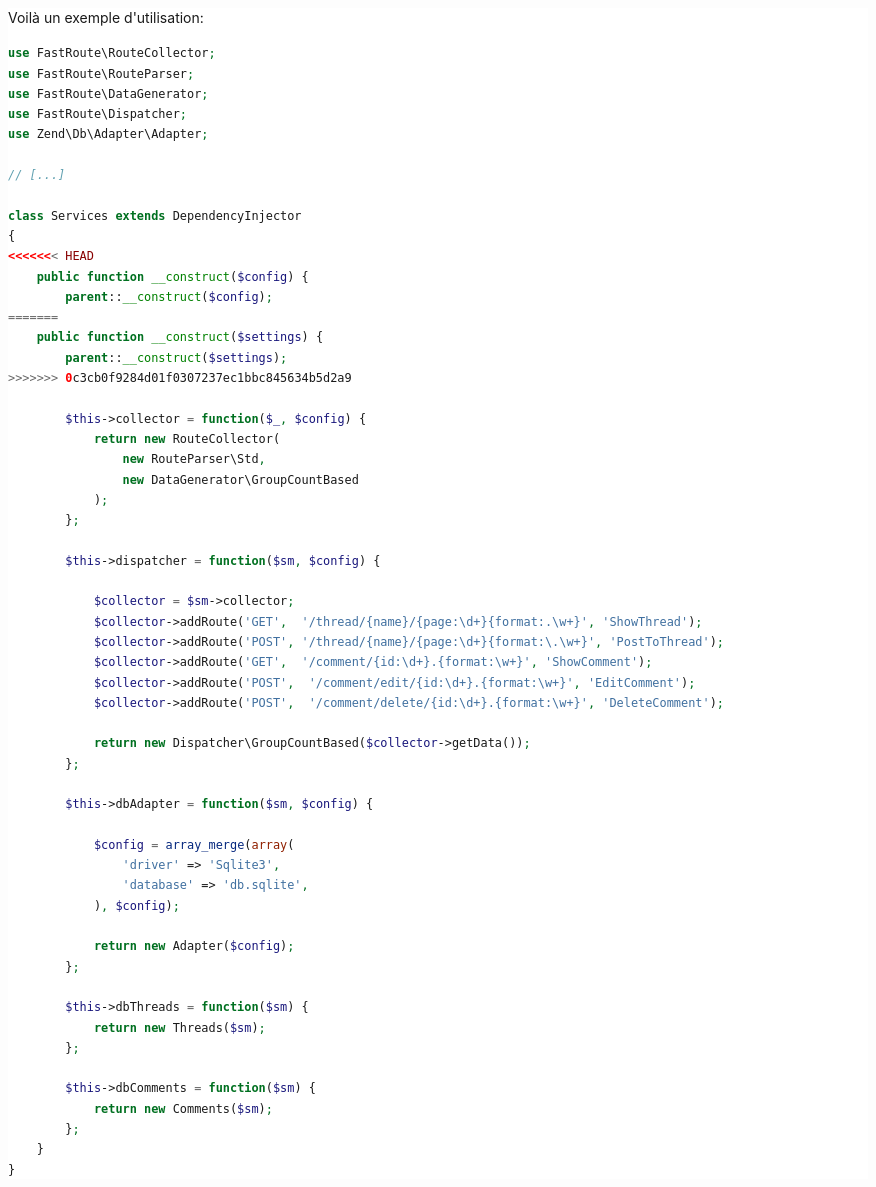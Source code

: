 
Voilà un exemple d'utilisation:

```php
use FastRoute\RouteCollector;
use FastRoute\RouteParser;
use FastRoute\DataGenerator;
use FastRoute\Dispatcher;
use Zend\Db\Adapter\Adapter;

// [...]

class Services extends DependencyInjector
{
<<<<<<< HEAD
    public function __construct($config) {
        parent::__construct($config);
=======
    public function __construct($settings) {
        parent::__construct($settings);
>>>>>>> 0c3cb0f9284d01f0307237ec1bbc845634b5d2a9

        $this->collector = function($_, $config) {
            return new RouteCollector(
                new RouteParser\Std,
                new DataGenerator\GroupCountBased
            );
        };

        $this->dispatcher = function($sm, $config) {

            $collector = $sm->collector;
            $collector->addRoute('GET',  '/thread/{name}/{page:\d+}{format:.\w+}', 'ShowThread');
            $collector->addRoute('POST', '/thread/{name}/{page:\d+}{format:\.\w+}', 'PostToThread');
            $collector->addRoute('GET',  '/comment/{id:\d+}.{format:\w+}', 'ShowComment');
            $collector->addRoute('POST',  '/comment/edit/{id:\d+}.{format:\w+}', 'EditComment');
            $collector->addRoute('POST',  '/comment/delete/{id:\d+}.{format:\w+}', 'DeleteComment');

            return new Dispatcher\GroupCountBased($collector->getData());
        };

        $this->dbAdapter = function($sm, $config) {

            $config = array_merge(array(
                'driver' => 'Sqlite3',
                'database' => 'db.sqlite',
            ), $config);

            return new Adapter($config);
        };

        $this->dbThreads = function($sm) {
            return new Threads($sm);
        };

        $this->dbComments = function($sm) {
            return new Comments($sm);
        };
    }
}
```


[aura-di]: https://packagist.org/packages/aura/di
[zend-di]: https://packagist.org/packages/zendframework/zend-di
[sf-di]: https://packagist.org/packages/symfony/symfony
[mvc]: https://en.wikipedia.org/wiki/Model–view–controller
[need-di]: http://fabien.potencier.org/article/12/do-you-need-a-dependency-injection-container
[closures]: http://php.net/manual/fr/functions.anonymous.php
[surcharge]: http://fr2.php.net/manual/fr/language.oop5.overloading.php
[exemples]: https://code.ohloh.net/search?s=mdef%3A__get%20mdef%3A__set&fl=PHP